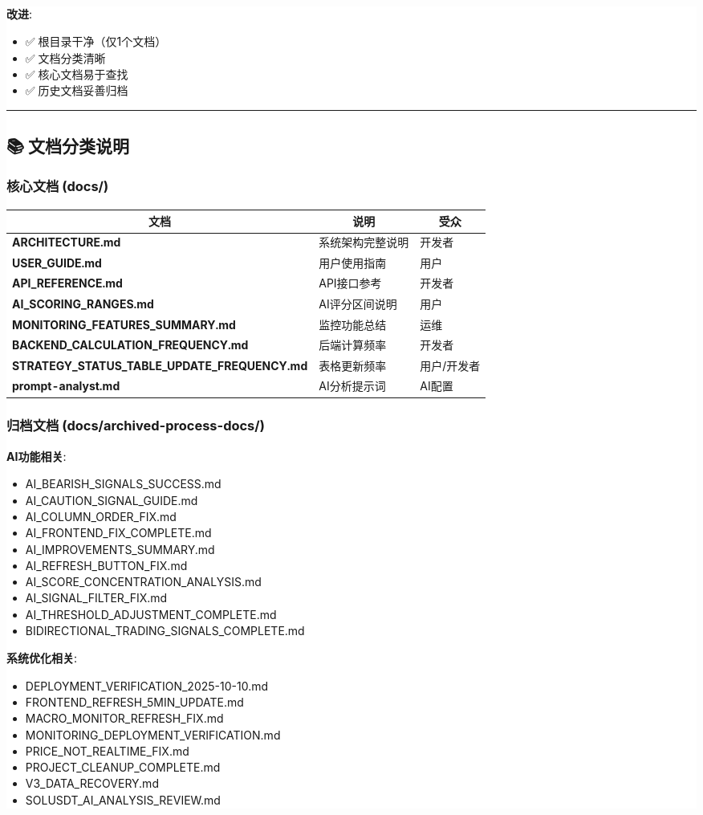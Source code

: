 **改进**:
- ✅ 根目录干净（仅1个文档）
- ✅ 文档分类清晰
- ✅ 核心文档易于查找
- ✅ 历史文档妥善归档

---

## 📚 文档分类说明

### 核心文档 (docs/)

| 文档 | 说明 | 受众 |
|------|------|------|
| **ARCHITECTURE.md** | 系统架构完整说明 | 开发者 |
| **USER_GUIDE.md** | 用户使用指南 | 用户 |
| **API_REFERENCE.md** | API接口参考 | 开发者 |
| **AI_SCORING_RANGES.md** | AI评分区间说明 | 用户 |
| **MONITORING_FEATURES_SUMMARY.md** | 监控功能总结 | 运维 |
| **BACKEND_CALCULATION_FREQUENCY.md** | 后端计算频率 | 开发者 |
| **STRATEGY_STATUS_TABLE_UPDATE_FREQUENCY.md** | 表格更新频率 | 用户/开发者 |
| **prompt-analyst.md** | AI分析提示词 | AI配置 |

### 归档文档 (docs/archived-process-docs/)

**AI功能相关**:
- AI_BEARISH_SIGNALS_SUCCESS.md
- AI_CAUTION_SIGNAL_GUIDE.md
- AI_COLUMN_ORDER_FIX.md
- AI_FRONTEND_FIX_COMPLETE.md
- AI_IMPROVEMENTS_SUMMARY.md
- AI_REFRESH_BUTTON_FIX.md
- AI_SCORE_CONCENTRATION_ANALYSIS.md
- AI_SIGNAL_FILTER_FIX.md
- AI_THRESHOLD_ADJUSTMENT_COMPLETE.md
- BIDIRECTIONAL_TRADING_SIGNALS_COMPLETE.md

**系统优化相关**:
- DEPLOYMENT_VERIFICATION_2025-10-10.md
- FRONTEND_REFRESH_5MIN_UPDATE.md
- MACRO_MONITOR_REFRESH_FIX.md
- MONITORING_DEPLOYMENT_VERIFICATION.md
- PRICE_NOT_REALTIME_FIX.md
- PROJECT_CLEANUP_COMPLETE.md
- V3_DATA_RECOVERY.md
- SOLUSDT_AI_ANALYSIS_REVIEW.md
